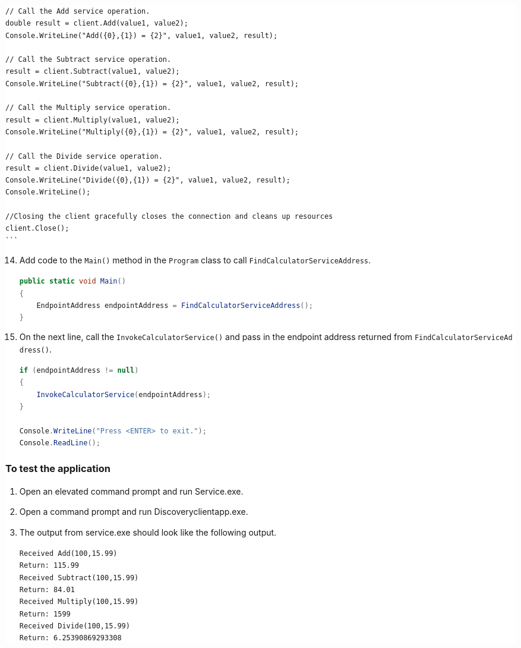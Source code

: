     // Call the Add service operation.  
    double result = client.Add(value1, value2);  
    Console.WriteLine("Add({0},{1}) = {2}", value1, value2, result);  
  
    // Call the Subtract service operation.  
    result = client.Subtract(value1, value2);  
    Console.WriteLine("Subtract({0},{1}) = {2}", value1, value2, result);  
  
    // Call the Multiply service operation.  
    result = client.Multiply(value1, value2);  
    Console.WriteLine("Multiply({0},{1}) = {2}", value1, value2, result);  
  
    // Call the Divide service operation.  
    result = client.Divide(value1, value2);  
    Console.WriteLine("Divide({0},{1}) = {2}", value1, value2, result);  
    Console.WriteLine();  
  
    //Closing the client gracefully closes the connection and cleans up resources  
    client.Close();  
    ```  
  
14. Add code to the `Main()` method in the `Program` class to call `FindCalculatorServiceAddress`.  
  
    ```csharp  
    public static void Main()  
    {  
        EndpointAddress endpointAddress = FindCalculatorServiceAddress();  
    }  
    ```  
  
15. On the next line, call the `InvokeCalculatorService()` and pass in the endpoint address returned from `FindCalculatorServiceAddress()`.  
  
    ```csharp  
    if (endpointAddress != null)  
    {  
        InvokeCalculatorService(endpointAddress);  
    }  
  
    Console.WriteLine("Press <ENTER> to exit.");  
    Console.ReadLine();  
    ```  
  
### To test the application  
  
1. Open an elevated command prompt and run Service.exe.  
  
2. Open a command prompt and run Discoveryclientapp.exe.  
  
3. The output from service.exe should look like the following output.  
  
    ```output  
    Received Add(100,15.99)  
    Return: 115.99  
    Received Subtract(100,15.99)  
    Return: 84.01  
    Received Multiply(100,15.99)  
    Return: 1599  
    Received Divide(100,15.99)  
    Return: 6.25390869293308  
    ```  
  
